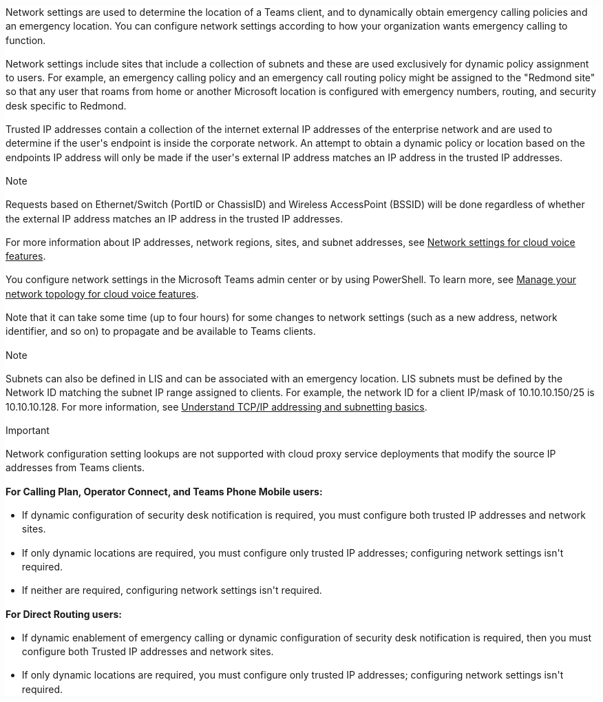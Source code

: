 Network settings are used to determine the location of a Teams client, and to dynamically obtain emergency calling policies and an emergency location. You can configure network settings according to how your organization wants emergency calling to function.

Network settings include sites that include a collection of subnets and these are used exclusively for dynamic policy assignment to users. For example, an emergency calling policy and an emergency call routing policy might be assigned to the "Redmond site" so that any user that roams from home or another Microsoft location is configured with emergency numbers, routing, and security desk specific to Redmond.  

Trusted IP addresses contain a collection of the internet external IP addresses of the enterprise network and are used to determine if the user's endpoint is inside the corporate network. An attempt to obtain a dynamic policy or location based on the endpoints IP address will only be made if the user's external IP address matches an IP address in the trusted IP addresses. 

> [!NOTE]
> Requests based on Ethernet/Switch (PortID or ChassisID) and Wireless AccessPoint (BSSID) will be done regardless of whether the external IP address matches an IP address in the trusted IP addresses.

For more information about IP addresses, network regions, sites, and subnet addresses,  see [Network settings for cloud voice features](cloud-voice-network-settings.md).

You configure network settings in the Microsoft Teams admin center or by using PowerShell. To learn more, see [Manage your network topology for cloud voice features](manage-your-network-topology.md).

Note that it can take some time (up to four hours) for some changes to network settings (such as a new address, network identifier, and so on) to propagate and be available to Teams clients.  

> [!NOTE]
> Subnets can also be defined in LIS and can be associated with an emergency location.  LIS subnets must be defined by the Network ID matching the subnet IP range assigned to clients. For example, the network ID for a client IP/mask of 10.10.10.150/25 is 10.10.10.128. For more information, see [Understand TCP/IP addressing and subnetting basics](/troubleshoot/windows-client/networking/tcpip-addressing-and-subnetting).

> [!IMPORTANT]
> Network configuration setting lookups are not supported with cloud proxy service deployments that modify the source IP addresses from Teams clients.

**For Calling Plan, Operator Connect, and Teams Phone Mobile users:**

- If dynamic configuration of security desk notification is required, you must configure both trusted IP addresses and network sites.

- If only dynamic locations are required, you must configure only trusted IP addresses; configuring network settings isn't required.

- If neither are required, configuring network settings isn't required. 

**For Direct Routing users:**

- If dynamic enablement of emergency calling or dynamic configuration of security desk notification is required, then you must configure both Trusted IP addresses and network sites.

- If only dynamic locations are required, you must configure only trusted IP addresses; configuring network settings isn't required.
